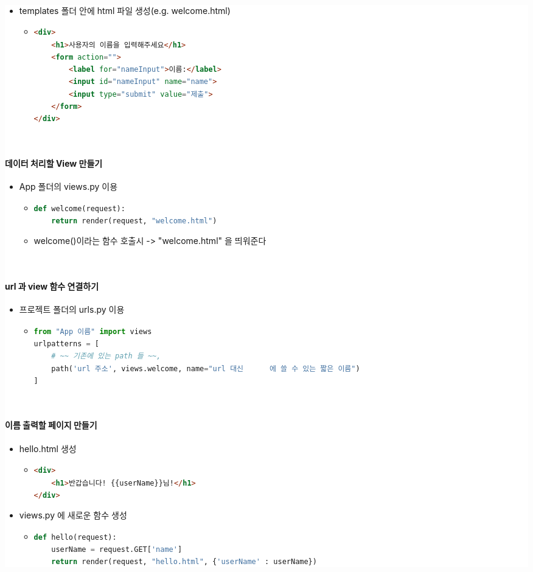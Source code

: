 * templates 폴더 안에 html 파일 생성(e.g. welcome.html)

  * ```html
    <div>
        <h1>사용자의 이름을 입력해주세요</h1>
        <form action="">
            <label for="nameInput">이름:</label>
            <input id="nameInput" name="name">
            <input type="submit" value="제출">
        </form>
    </div>
    ```

<br>

#### 데이터 처리할 View 만들기

* App 폴더의 views.py 이용

  * ```python
    def welcome(request):
        return render(request, "welcome.html")
    ```

  * welcome()이라는 함수 호출시 -> "welcome.html" 을 띄워준다

<br>

#### url 과 view 함수 연결하기

* 프로젝트 폴더의 urls.py 이용

  * ```python
    from "App 이름" import views
    urlpatterns = [
        # ~~ 기존에 있는 path 들 ~~,
        path('url 주소', views.welcome, name="url 대신		에 쓸 수 있는 짧은 이름")
    ]
    ```

<br>

#### 이름 출력할 페이지 만들기

* hello.html 생성

  * ```html
    <div>
        <h1>반갑습니다! {{userName}}님!</h1>
    </div>
    ```

* views.py 에 새로운 함수 생성

  * ```python
    def hello(request):
        userName = request.GET['name']
        return render(request, "hello.html", {'userName' : userName})
    ```
